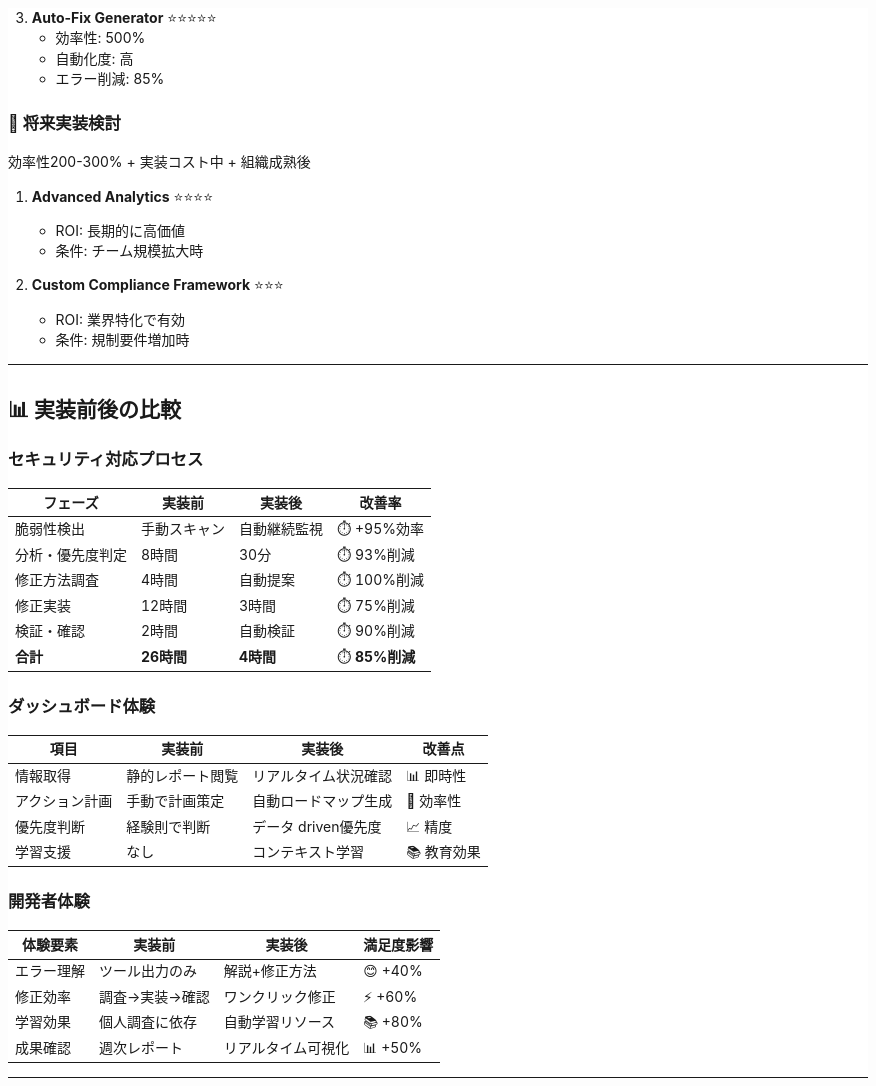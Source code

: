 3. **Auto-Fix Generator** ⭐⭐⭐⭐⭐
   - 効率性: 500%
   - 自動化度: 高
   - エラー削減: 85%

### 🔮 **将来実装検討**
効率性200-300% + 実装コスト中 + 組織成熟後

1. **Advanced Analytics** ⭐⭐⭐⭐
   - ROI: 長期的に高価値
   - 条件: チーム規模拡大時

2. **Custom Compliance Framework** ⭐⭐⭐
   - ROI: 業界特化で有効
   - 条件: 規制要件増加時

---

## 📊 実装前後の比較

### **セキュリティ対応プロセス**

| フェーズ | 実装前 | 実装後 | 改善率 |
|----------|--------|--------|--------|
| 脆弱性検出 | 手動スキャン | 自動継続監視 | ⏱️ +95%効率 |
| 分析・優先度判定 | 8時間 | 30分 | ⏱️ 93%削減 |
| 修正方法調査 | 4時間 | 自動提案 | ⏱️ 100%削減 |
| 修正実装 | 12時間 | 3時間 | ⏱️ 75%削減 |
| 検証・確認 | 2時間 | 自動検証 | ⏱️ 90%削減 |
| **合計** | **26時間** | **4時間** | ⏱️ **85%削減** |

### **ダッシュボード体験**

| 項目 | 実装前 | 実装後 | 改善点 |
|------|--------|--------|--------|
| 情報取得 | 静的レポート閲覧 | リアルタイム状況確認 | 📊 即時性 |
| アクション計画 | 手動で計画策定 | 自動ロードマップ生成 | 🎯 効率性 |
| 優先度判断 | 経験則で判断 | データ driven優先度 | 📈 精度 |
| 学習支援 | なし | コンテキスト学習 | 📚 教育効果 |

### **開発者体験**

| 体験要素 | 実装前 | 実装後 | 満足度影響 |
|----------|--------|--------|------------|
| エラー理解 | ツール出力のみ | 解説+修正方法 | 😊 +40% |
| 修正効率 | 調査→実装→確認 | ワンクリック修正 | ⚡ +60% |
| 学習効果 | 個人調査に依存 | 自動学習リソース | 📚 +80% |
| 成果確認 | 週次レポート | リアルタイム可視化 | 📊 +50% |

---